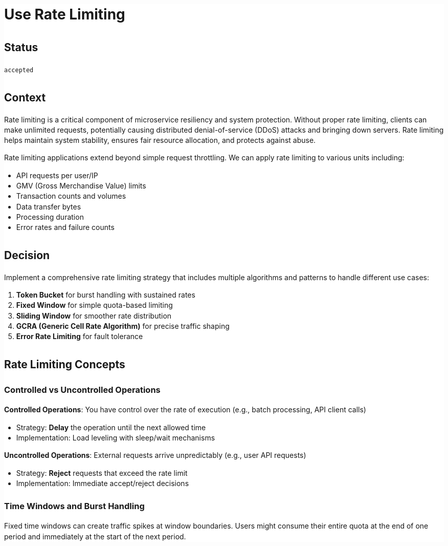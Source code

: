 # Use Rate Limiting

## Status

`accepted`

## Context

Rate limiting is a critical component of microservice resiliency and system protection. Without proper rate limiting, clients can make unlimited requests, potentially causing distributed denial-of-service (DDoS) attacks and bringing down servers. Rate limiting helps maintain system stability, ensures fair resource allocation, and protects against abuse.

Rate limiting applications extend beyond simple request throttling. We can apply rate limiting to various units including:
- API requests per user/IP
- GMV (Gross Merchandise Value) limits
- Transaction counts and volumes
- Data transfer bytes
- Processing duration
- Error rates and failure counts

## Decision

Implement a comprehensive rate limiting strategy that includes multiple algorithms and patterns to handle different use cases:

1. **Token Bucket** for burst handling with sustained rates
2. **Fixed Window** for simple quota-based limiting
3. **Sliding Window** for smoother rate distribution
4. **GCRA (Generic Cell Rate Algorithm)** for precise traffic shaping
5. **Error Rate Limiting** for fault tolerance

## Rate Limiting Concepts

### Controlled vs Uncontrolled Operations

**Controlled Operations**: You have control over the rate of execution (e.g., batch processing, API client calls)
- Strategy: **Delay** the operation until the next allowed time
- Implementation: Load leveling with sleep/wait mechanisms

**Uncontrolled Operations**: External requests arrive unpredictably (e.g., user API requests)
- Strategy: **Reject** requests that exceed the rate limit
- Implementation: Immediate accept/reject decisions

### Time Windows and Burst Handling

Fixed time windows can create traffic spikes at window boundaries. Users might consume their entire quota at the end of one period and immediately at the start of the next period.
